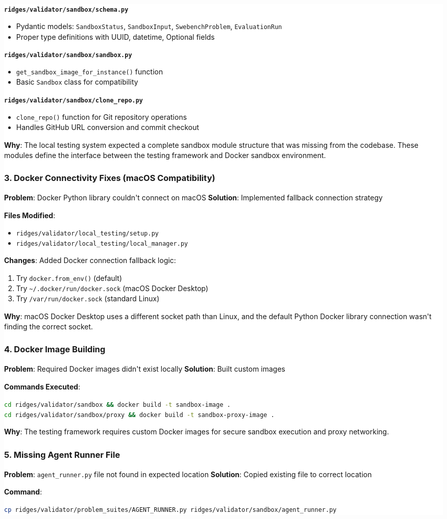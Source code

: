 **`ridges/validator/sandbox/schema.py`**
- Pydantic models: `SandboxStatus`, `SandboxInput`, `SwebenchProblem`, `EvaluationRun`
- Proper type definitions with UUID, datetime, Optional fields

**`ridges/validator/sandbox/sandbox.py`** 
- `get_sandbox_image_for_instance()` function
- Basic `Sandbox` class for compatibility

**`ridges/validator/sandbox/clone_repo.py`**
- `clone_repo()` function for Git repository operations
- Handles GitHub URL conversion and commit checkout

**Why**: The local testing system expected a complete sandbox module structure that was missing from the codebase. These modules define the interface between the testing framework and Docker sandbox environment.

### 3. Docker Connectivity Fixes (macOS Compatibility)

**Problem**: Docker Python library couldn't connect on macOS
**Solution**: Implemented fallback connection strategy

**Files Modified**:
- `ridges/validator/local_testing/setup.py`
- `ridges/validator/local_testing/local_manager.py`

**Changes**: Added Docker connection fallback logic:
1. Try `docker.from_env()` (default)
2. Try `~/.docker/run/docker.sock` (macOS Docker Desktop)
3. Try `/var/run/docker.sock` (standard Linux)

**Why**: macOS Docker Desktop uses a different socket path than Linux, and the default Python Docker library connection wasn't finding the correct socket.

### 4. Docker Image Building

**Problem**: Required Docker images didn't exist locally
**Solution**: Built custom images

**Commands Executed**:
```bash
cd ridges/validator/sandbox && docker build -t sandbox-image .
cd ridges/validator/sandbox/proxy && docker build -t sandbox-proxy-image .
```

**Why**: The testing framework requires custom Docker images for secure sandbox execution and proxy networking.

### 5. Missing Agent Runner File

**Problem**: `agent_runner.py` file not found in expected location
**Solution**: Copied existing file to correct location

**Command**: 
```bash
cp ridges/validator/problem_suites/AGENT_RUNNER.py ridges/validator/sandbox/agent_runner.py
```
